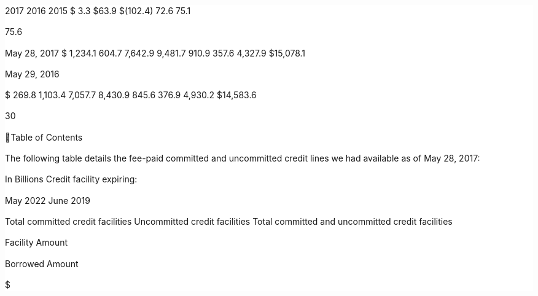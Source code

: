    2017     2016
2015
   $ 3.3    $63.9    $(102.4)
72.6
  75.1

  75.6

May 28,
2017
$ 1,234.1
604.7
  7,642.9
  9,481.7
910.9
357.6
  4,327.9
$15,078.1

May 29,
2016

$
269.8
  1,103.4
  7,057.7
  8,430.9
845.6
376.9
  4,930.2
$14,583.6

30

Table of Contents

The following table details the fee-paid committed and uncommitted credit lines we had available as of May 28, 2017:

In Billions
Credit facility expiring:

May 2022
June 2019

Total committed credit facilities
Uncommitted credit facilities
Total committed and uncommitted credit facilities

Facility
Amount

Borrowed
Amount

$
